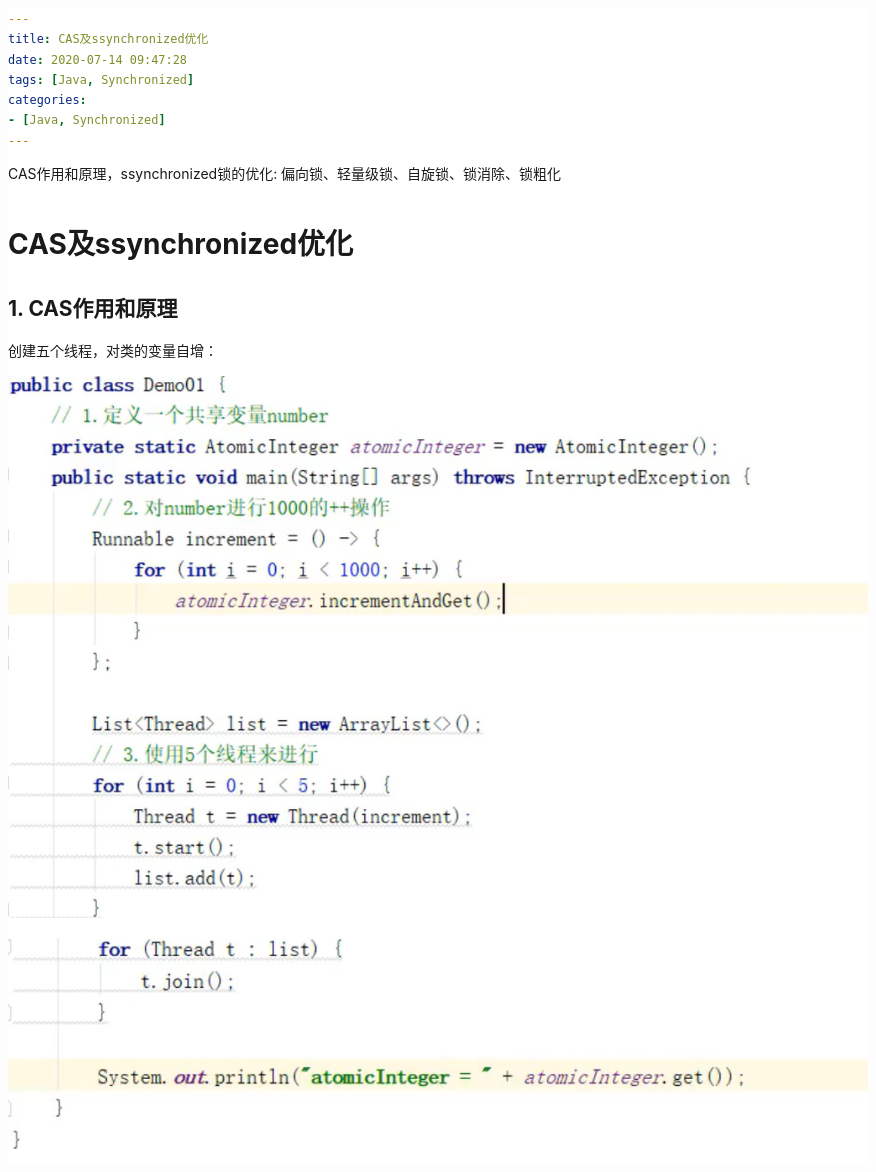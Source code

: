 ```yaml
---
title: CAS及ssynchronized优化
date: 2020-07-14 09:47:28
tags: [Java, Synchronized]
categories:
- [Java, Synchronized]
---
```


CAS作用和原理，ssynchronized锁的优化: 偏向锁、轻量级锁、自旋锁、锁消除、锁粗化



# CAS及ssynchronized优化

## 1. CAS作用和原理

创建五个线程，对类的变量自增：

![image-20200714100246436](https://raw.githubusercontent.com/zicair/MyBlog/master/picbed/CAS及ssynchronized优化/image-20200714100246436.png)

![image-20200714100403011](https://raw.githubusercontent.com/zicair/MyBlog/master/picbed/CAS及ssynchronized优化/image-20200714100403011.png)
